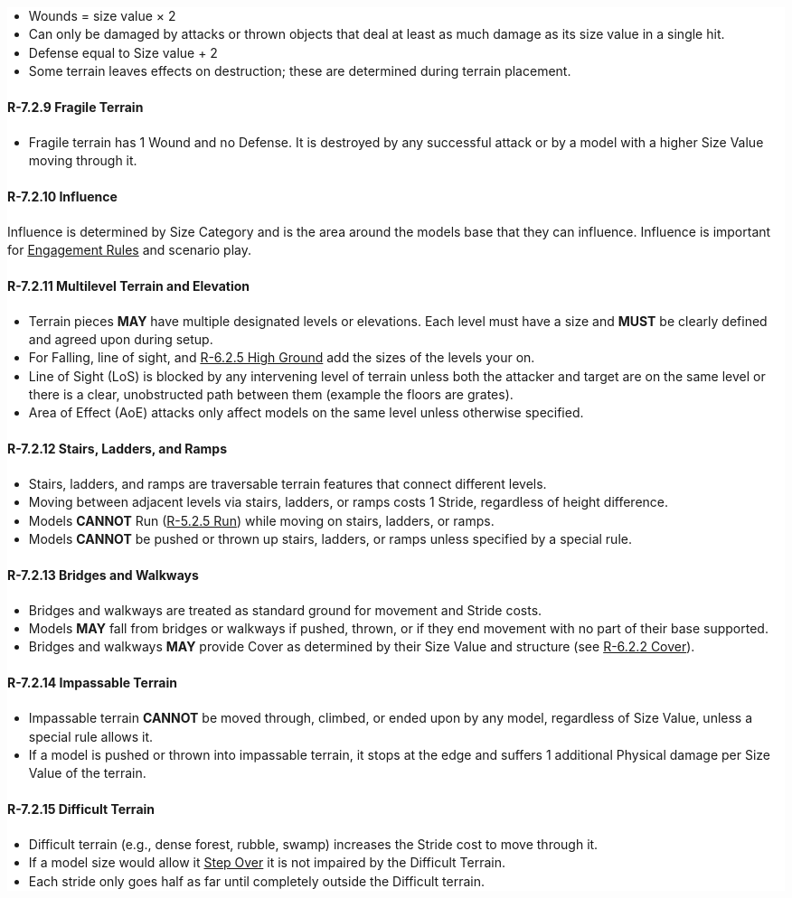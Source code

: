 * Wounds = size value × 2
* Can only be damaged by attacks or thrown objects that deal at least as much damage as its size value in a single hit.
* Defense equal to Size value + 2
* Some terrain leaves effects on destruction; these are determined during terrain placement.

#### R-7.2.9 Fragile Terrain

* Fragile terrain has 1 Wound and no Defense. It is destroyed by any successful attack or by a model with a higher Size Value moving through it.

#### R-7.2.10 Influence

Influence is determined by Size Category and is the area around the models base that they can influence. Influence is important for [Engagement Rules](#r-621-engagement) and scenario play.

#### R-7.2.11 Multilevel Terrain and Elevation

* Terrain pieces **MAY** have multiple designated levels or elevations. Each level must have a size and **MUST** be clearly defined and agreed upon during setup.
* For Falling, line of sight, and [R-6.2.5 High Ground](#r-625-high-ground) add the sizes of the levels your on.
* Line of Sight (LoS) is blocked by any intervening level of terrain unless both the attacker and target are on the same level or there is a clear, unobstructed path between them (example the floors are grates).
* Area of Effect (AoE) attacks only affect models on the same level unless otherwise specified.

#### R-7.2.12 Stairs, Ladders, and Ramps

* Stairs, ladders, and ramps are traversable terrain features that connect different levels.
* Moving between adjacent levels via stairs, ladders, or ramps costs 1 Stride, regardless of height difference.
* Models **CANNOT** Run ([R-5.2.5 Run](#r-525-run)) while moving on stairs, ladders, or ramps.
* Models **CANNOT** be pushed or thrown up stairs, ladders, or ramps unless specified by a special rule.

#### R-7.2.13 Bridges and Walkways

* Bridges and walkways are treated as standard ground for movement and Stride costs.
* Models **MAY** fall from bridges or walkways if pushed, thrown, or if they end movement with no part of their base supported.
* Bridges and walkways **MAY** provide Cover as determined by their Size Value and structure (see [R-6.2.2 Cover](#r-622-cover)).

#### R-7.2.14 Impassable Terrain

* Impassable terrain **CANNOT** be moved through, climbed, or ended upon by any model, regardless of Size Value, unless a special rule allows it.
* If a model is pushed or thrown into impassable terrain, it stops at the edge and suffers 1 additional Physical damage per Size Value of the terrain.

#### R-7.2.15 Difficult Terrain

* Difficult terrain (e.g., dense forest, rubble, swamp) increases the Stride cost to move through it.
* If a model size would allow it [Step Over](#r-522-step-over-terrain) it is not impaired by the Difficult Terrain.
* Each stride only goes half as far until completely outside the Difficult terrain.
